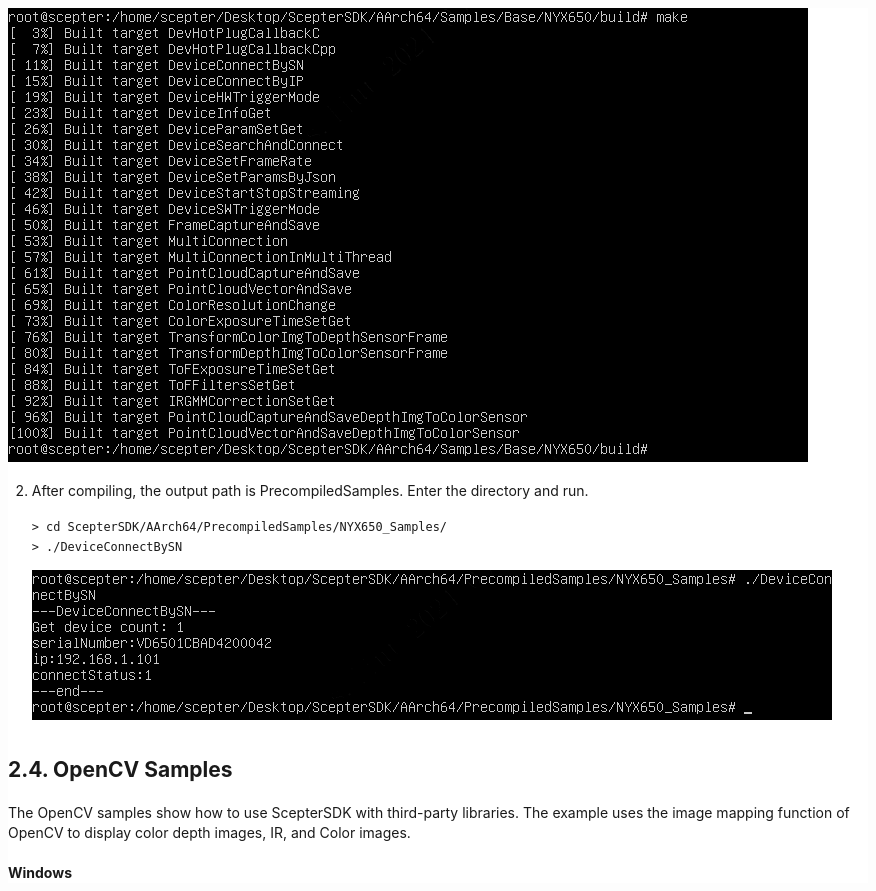    ![Compilation](../../zh-cn/ScepterSDK/BaseSDK-asserts/18.png)



2. After compiling, the output path is PrecompiledSamples. Enter the directory and run.

   ```shell
   > cd ScepterSDK/AArch64/PrecompiledSamples/NYX650_Samples/
   > ./DeviceConnectBySN
   ```

   ![Execution](../../zh-cn/ScepterSDK/BaseSDK-asserts/19.png)



## 2.4. OpenCV Samples



The OpenCV samples show how to use ScepterSDK with third-party libraries. The example uses the image mapping function of OpenCV to display color depth images, IR, and Color images.



#### **Windows**
